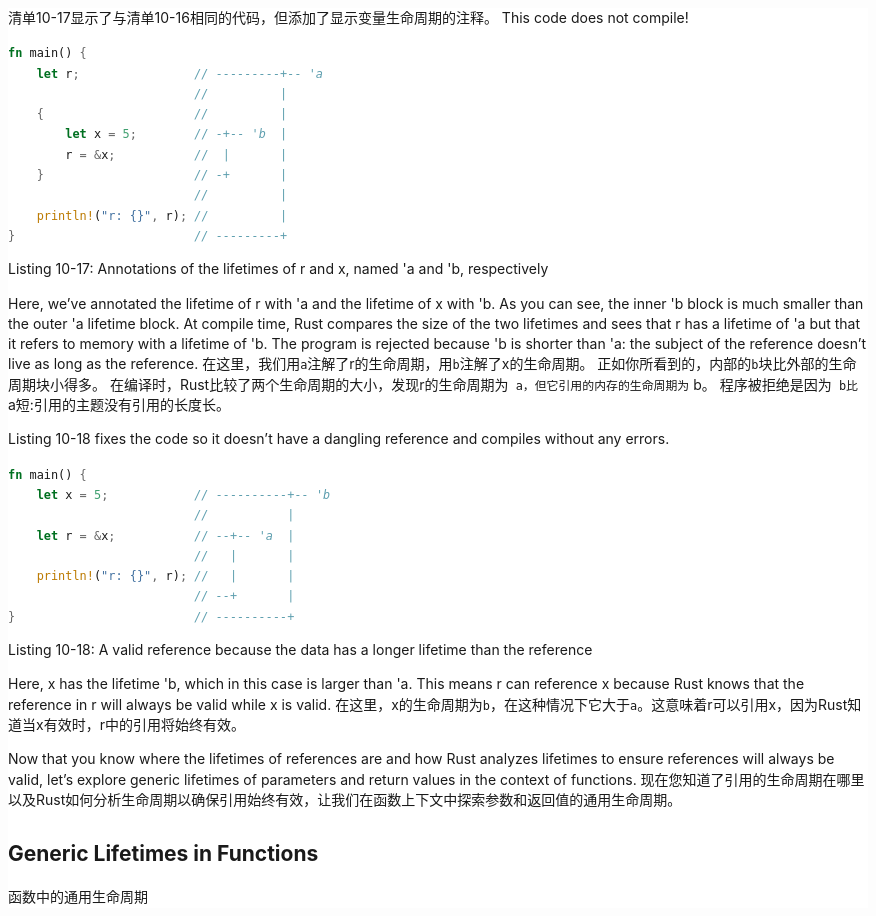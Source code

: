 清单10-17显示了与清单10-16相同的代码，但添加了显示变量生命周期的注释。
This code does not compile!

``` rust
fn main() {
    let r;                // ---------+-- 'a
                          //          |
    {                     //          |
        let x = 5;        // -+-- 'b  |
        r = &x;           //  |       |
    }                     // -+       |
                          //          |
    println!("r: {}", r); //          |
}                         // ---------+
```
Listing 10-17: Annotations of the lifetimes of r and x, named 'a and 'b, respectively

Here, we’ve annotated the lifetime of r with 'a and the lifetime of x with 'b. As you can see, the inner 'b block is much smaller than the outer 'a lifetime block. At compile time, Rust compares the size of the two lifetimes and sees that r has a lifetime of 'a but that it refers to memory with a lifetime of 'b. The program is rejected because 'b is shorter than 'a: the subject of the reference doesn’t live as long as the reference.
在这里，我们用` a `注解了r的生命周期，用` b `注解了x的生命周期。
正如你所看到的，内部的` b `块比外部的生命周期块小得多。
在编译时，Rust比较了两个生命周期的大小，发现r的生命周期为` a，但它引用的内存的生命周期为` b。
程序被拒绝是因为` b比` 
a短:引用的主题没有引用的长度长。

Listing 10-18 fixes the code so it doesn’t have a dangling reference and compiles without any errors.
``` rust
fn main() {
    let x = 5;            // ----------+-- 'b
                          //           |
    let r = &x;           // --+-- 'a  |
                          //   |       |
    println!("r: {}", r); //   |       |
                          // --+       |
}                         // ----------+
```
Listing 10-18: A valid reference because the data has a longer lifetime than the reference

Here, x has the lifetime 'b, which in this case is larger than 'a. This means r can reference x because Rust knows that the reference in r will always be valid while x is valid.
在这里，x的生命周期为` b `，在这种情况下它大于` a `。这意味着r可以引用x，因为Rust知道当x有效时，r中的引用将始终有效。

Now that you know where the lifetimes of references are and how Rust analyzes lifetimes to ensure references will always be valid, let’s explore generic lifetimes of parameters and return values in the context of functions.
现在您知道了引用的生命周期在哪里以及Rust如何分析生命周期以确保引用始终有效，让我们在函数上下文中探索参数和返回值的通用生命周期。

## Generic Lifetimes in Functions
函数中的通用生命周期
